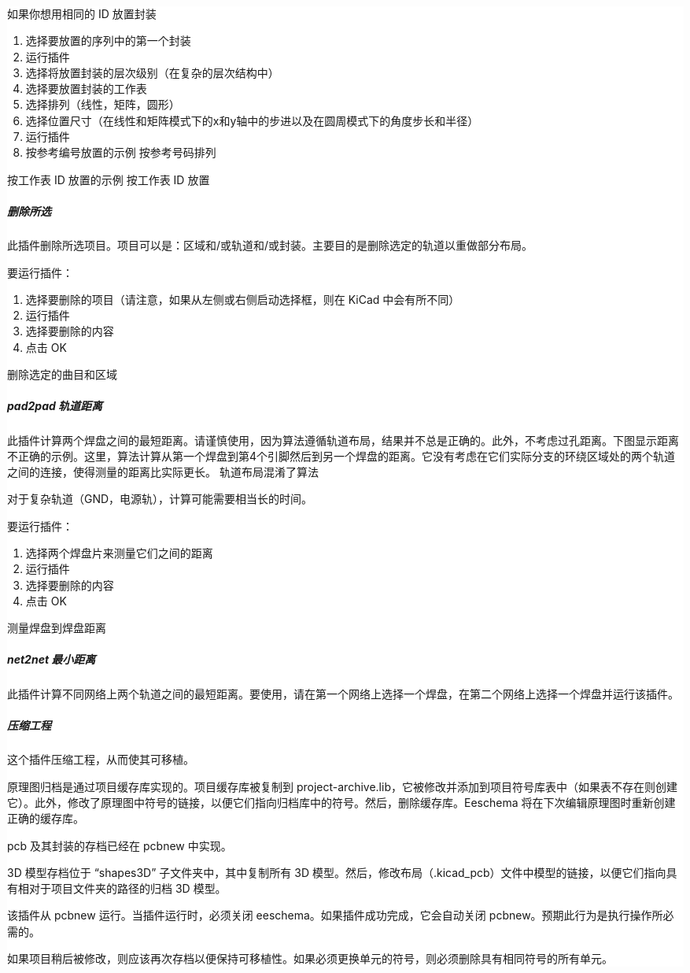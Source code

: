 如果你想用相同的 ID 放置封装

1. 选择要放置的序列中的第一个封装
2. 运行插件
3. 选择将放置封装的层次级别（在复杂的层次结构中）
4. 选择要放置封装的工作表
5. 选择排列（线性，矩阵，圆形）
6. 选择位置尺寸（在线性和矩阵模式下的x和y轴中的步进以及在圆周模式下的角度步长和半径）
7. 运行插件
8. 按参考编号放置的示例 按参考号码排列

按工作表 ID 放置的示例 按工作表 ID 放置 

##### 删除所选

此插件删除所选项目。项目可以是：区域和/或轨道和/或封装。主要目的是删除选定的轨道以重做部分布局。

要运行插件：

1. 选择要删除的项目（请注意，如果从左侧或右侧启动选择框，则在 KiCad 中会有所不同）
2. 运行插件
3. 选择要删除的内容
4. 点击 OK

删除选定的曲目和区域

##### pad2pad 轨道距离

此插件计算两个焊盘之间的最短距离。请谨慎使用，因为算法遵循轨道布局，结果并不总是正确的。此外，不考虑过孔距离。下图显示距离不正确的示例。这里，算法计算从第一个焊盘到第4个引脚然后到另一个焊盘的距离。它没有考虑在它们实际分支的环绕区域处的两个轨道之间的连接，使得测量的距离比实际更长。 轨道布局混淆了算法

对于复杂轨道（GND，电源轨），计算可能需要相当长的时间。

要运行插件：

1. 选择两个焊盘片来测量它们之间的距离
2. 运行插件
3. 选择要删除的内容
4. 点击 OK

测量焊盘到焊盘距离

##### net2net 最小距离

此插件计算不同网络上两个轨道之间的最短距离。要使用，请在第一个网络上选择一个焊盘，在第二个网络上选择一个焊盘并运行该插件。

##### 压缩工程

这个插件压缩工程，从而使其可移植。

原理图归档是通过项目缓存库实现的。项目缓存库被复制到 project-archive.lib，它被修改并添加到项目符号库表中（如果表不存在则创建它）。此外，修改了原理图中符号的链接，以便它们指向归档库中的符号。然后，删除缓存库。Eeschema 将在下次编辑原理图时重新创建正确的缓存库。

pcb 及其封装的存档已经在 pcbnew 中实现。

3D 模型存档位于 “shapes3D” 子文件夹中，其中复制所有 3D 模型。然后，修改布局（.kicad_pcb）文件中模型的链接，以便它们指向具有相对于项目文件夹的路径的归档 3D 模型。

该插件从 pcbnew 运行。当插件运行时，必须关闭 eeschema。如果插件成功完成，它会自动关闭 pcbnew。预期此行为是执行操作所必需的。

如果项目稍后被修改，则应该再次存档以便保持可移植性。如果必须更换单元的符号，则必须删除具有相同符号的所有单元。
